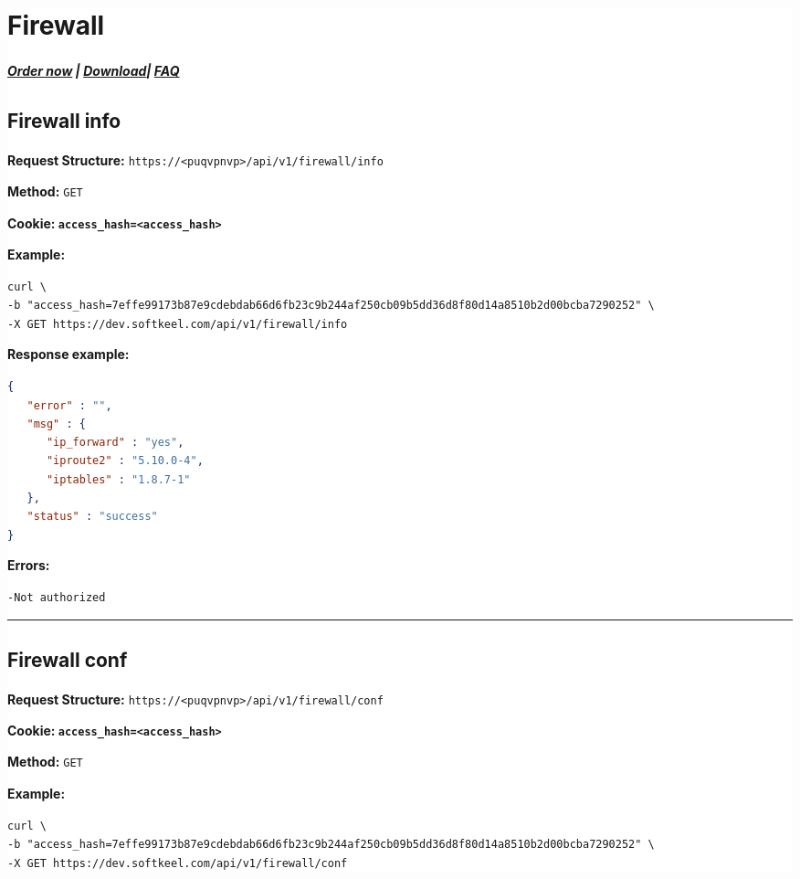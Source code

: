 # Firewall

##### [Order now](https://panel.puqcloud.com/index.php?rp=/store/puqvpn) | [Download](https://download.puqcloud.com/cp/puqvpncp/)| [FAQ](https://faq.puqcloud.com)

## Firewall info

**Request Structure:** `https://<puqvpnvp>/api/v1/firewall/info`

**Method:** `GET`

**Cookie: `access_hash=<access_hash>`**

**Example:**

```shell
curl \
-b "access_hash=7effe99173b87e9cdebdab66d6fb23c9b244af250cb09b5dd36d8f80d14a8510b2d00bcba7290252" \
-X GET https://dev.softkeel.com/api/v1/firewall/info
```

**Response example:**

```JSON
{
   "error" : "",
   "msg" : {
      "ip_forward" : "yes",
      "iproute2" : "5.10.0-4",
      "iptables" : "1.8.7-1"
   },
   "status" : "success"
}
```

**Errors:**

```
-Not authorized
```

- - - - - -

## Firewall conf

**Request Structure:** `https://<puqvpnvp>/api/v1/firewall/conf`

**Cookie: `access_hash=<access_hash>`**

**Method:** `GET`

**Example:**

```shell
curl \
-b "access_hash=7effe99173b87e9cdebdab66d6fb23c9b244af250cb09b5dd36d8f80d14a8510b2d00bcba7290252" \
-X GET https://dev.softkeel.com/api/v1/firewall/conf
```

